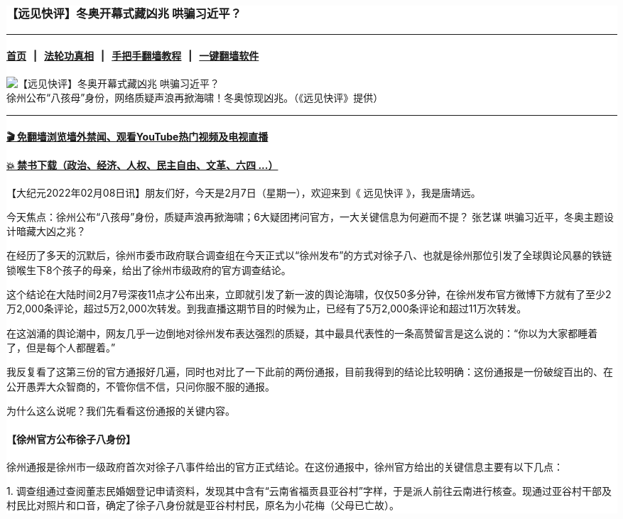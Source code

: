 ### 【远见快评】冬奥开幕式藏凶兆 哄骗习近平？
------------------------

#### [首页](https://github.com/gfw-breaker/banned-news3/blob/master/README.md) &nbsp;&nbsp;|&nbsp;&nbsp; [法轮功真相](https://github.com/begood0513/basic/blob/master/README.md)  &nbsp;&nbsp;|&nbsp;&nbsp; [手把手翻墙教程](https://github.com/gfw-breaker/guides/wiki)  &nbsp;&nbsp;|&nbsp;&nbsp; [一键翻墙软件](https://github.com/gfw-breaker/nogfw/blob/master/README.md)  



<div><img alt="【远见快评】冬奥开幕式藏凶兆 哄骗习近平？" class="attachment-djy_600_400 size-djy_600_400 wp-post-image" src="https://i.epochtimes.com/assets/uploads/2022/02/id13561670-1200800-600x400.jpg"/>
<div class="caption">
 徐州公布“八孩母”身份，网络质疑声浪再掀海啸！冬奥惊现凶兆。（《远见快评》提供）
</div></div><hr/>

#### [ 🎬  免翻墙浏览墙外禁闻、观看YouTube热门视频及电视直播](https://github.com/gfw-breaker/HelloWorld)

#### [ 💥  禁书下载（政治、经济、人权、民主自由、文革、六四 ...）](https://github.com/gfw-breaker/books/blob/master/README.md)

<div><p>
 【大纪元2022年02月08日讯】朋友们好，今天是2月7日（星期一），欢迎来到《
 <ok href="https://www.epochtimes.com/gb/tag/%E8%BF%9C%E8%A7%81%E5%BF%AB%E8%AF%84.html">
  远见快评
 </ok>
 》，我是唐靖远。
</p>
<p>
 今天焦点：徐州公布“八孩母”身份，质疑声浪再掀海啸；6大疑团拷问官方，一大关键信息为何避而不提？
 <ok href="https://www.epochtimes.com/gb/tag/%E5%BC%A0%E8%89%BA%E8%B0%8B.html">
  张艺谋
 </ok>
 哄骗习近平，冬奥主题设计暗藏大凶之兆？
</p>
<p>
 在经历了多天的沉默后，徐州市委市政府联合调查组在今天正式以“徐州发布”的方式对徐子八、也就是徐州那位引发了全球舆论风暴的铁链锁喉生下8个孩子的母亲，给出了徐州市级政府的官方调查结论。
</p>
<p>
 这个结论在大陆时间2月7号深夜11点才公布出来，立即就引发了新一波的舆论海啸，仅仅50多分钟，在徐州发布官方微博下方就有了至少2万2,000条评论，超过5万2,000次转发。到我直播这期节目的时候为止，已经有了5万2,000条评论和超过11万次转发。
</p>
<p>
 在这汹涌的舆论潮中，网友几乎一边倒地对徐州发布表达强烈的质疑，其中最具代表性的一条高赞留言是这么说的：“你以为大家都睡着了，但是每个人都醒着。”
</p>
<p>
 我反复看了这第三份的官方通报好几遍，同时也对比了一下此前的两份通报，目前我得到的结论比较明确：这份通报是一份破绽百出的、在公开愚弄大众智商的，不管你信不信，只问你服不服的通报。
</p>
<p>
 为什么这么说呢？我们先看看这份通报的关键内容。
</p>
<h4>
 【徐州官方公布徐子八身份】
</h4>
<p>
 徐州通报是徐州市一级政府首次对徐子八事件给出的官方正式结论。在这份通报中，徐州官方给出的关键信息主要有以下几点：
</p>
<p>
 1. 调查组通过查阅董志民婚姻登记申请资料，发现其中含有“云南省福贡县亚谷村”字样，于是派人前往云南进行核查。现通过亚谷村干部及村民比对照片和口音，确定了徐子八身份就是亚谷村村民，原名为小花梅（父母已亡故）。
</p>
<p>